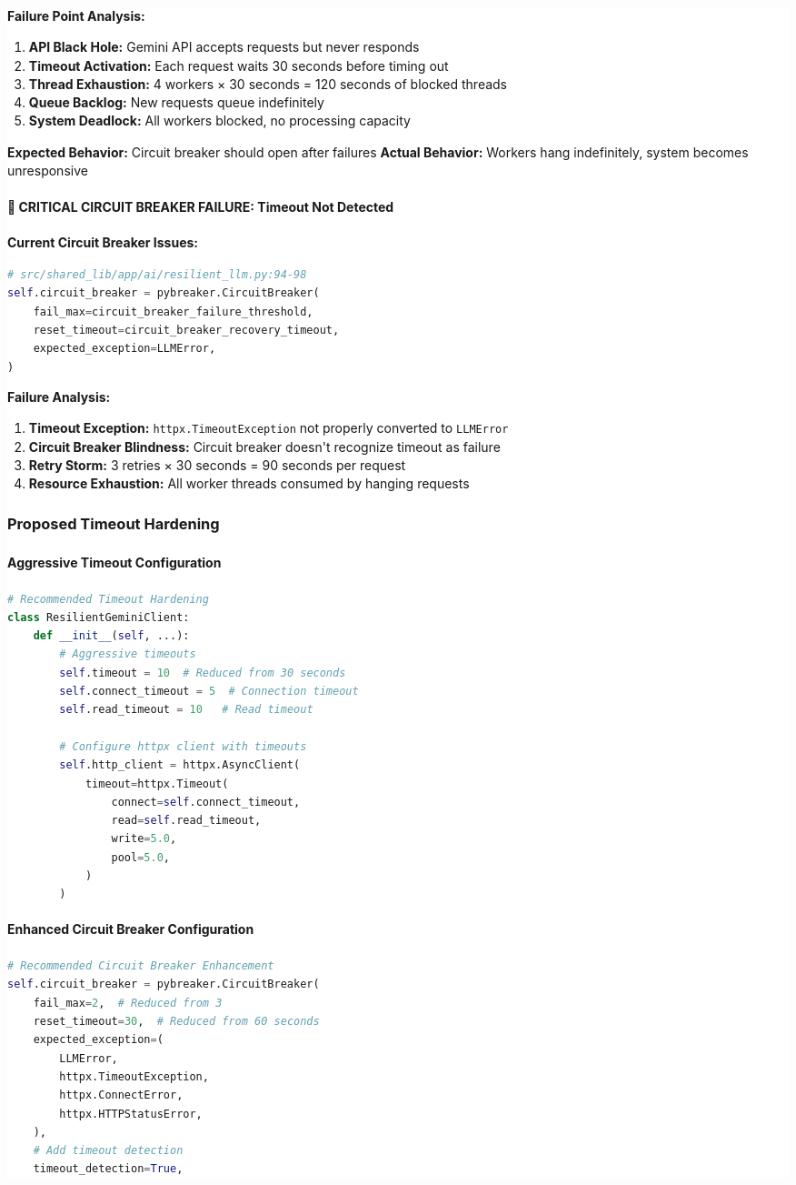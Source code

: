 **Failure Point Analysis:**
1. **API Black Hole:** Gemini API accepts requests but never responds
2. **Timeout Activation:** Each request waits 30 seconds before timing out
3. **Thread Exhaustion:** 4 workers × 30 seconds = 120 seconds of blocked threads
4. **Queue Backlog:** New requests queue indefinitely
5. **System Deadlock:** All workers blocked, no processing capacity

**Expected Behavior:** Circuit breaker should open after failures
**Actual Behavior:** Workers hang indefinitely, system becomes unresponsive

#### 🔴 **CRITICAL CIRCUIT BREAKER FAILURE: Timeout Not Detected**

**Current Circuit Breaker Issues:**
```python
# src/shared_lib/app/ai/resilient_llm.py:94-98
self.circuit_breaker = pybreaker.CircuitBreaker(
    fail_max=circuit_breaker_failure_threshold,
    reset_timeout=circuit_breaker_recovery_timeout,
    expected_exception=LLMError,
)
```

**Failure Analysis:**
1. **Timeout Exception:** `httpx.TimeoutException` not properly converted to `LLMError`
2. **Circuit Breaker Blindness:** Circuit breaker doesn't recognize timeout as failure
3. **Retry Storm:** 3 retries × 30 seconds = 90 seconds per request
4. **Resource Exhaustion:** All worker threads consumed by hanging requests

### Proposed Timeout Hardening

#### Aggressive Timeout Configuration
```python
# Recommended Timeout Hardening
class ResilientGeminiClient:
    def __init__(self, ...):
        # Aggressive timeouts
        self.timeout = 10  # Reduced from 30 seconds
        self.connect_timeout = 5  # Connection timeout
        self.read_timeout = 10   # Read timeout
        
        # Configure httpx client with timeouts
        self.http_client = httpx.AsyncClient(
            timeout=httpx.Timeout(
                connect=self.connect_timeout,
                read=self.read_timeout,
                write=5.0,
                pool=5.0,
            )
        )
```

#### Enhanced Circuit Breaker Configuration
```python
# Recommended Circuit Breaker Enhancement
self.circuit_breaker = pybreaker.CircuitBreaker(
    fail_max=2,  # Reduced from 3
    reset_timeout=30,  # Reduced from 60 seconds
    expected_exception=(
        LLMError,
        httpx.TimeoutException,
        httpx.ConnectError,
        httpx.HTTPStatusError,
    ),
    # Add timeout detection
    timeout_detection=True,
```